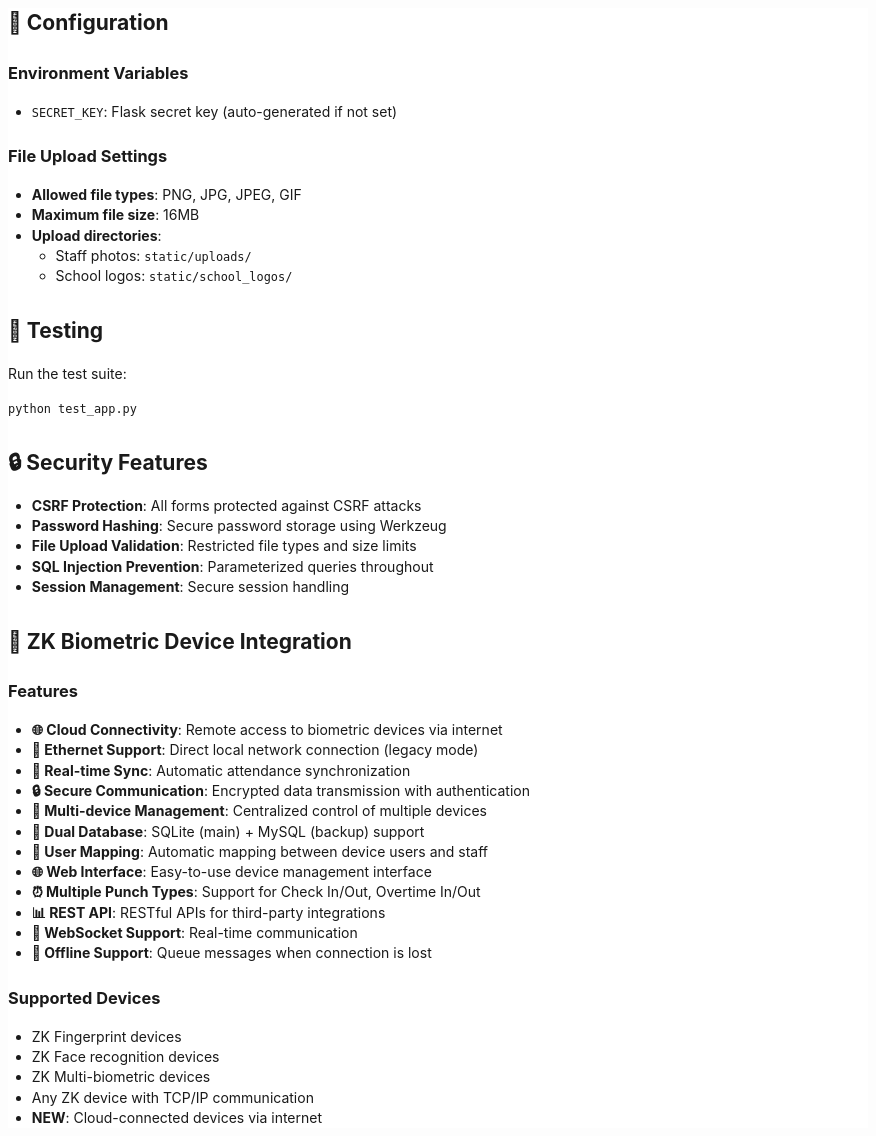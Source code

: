 ## 🔧 Configuration

### Environment Variables

- `SECRET_KEY`: Flask secret key (auto-generated if not set)

### File Upload Settings

- **Allowed file types**: PNG, JPG, JPEG, GIF
- **Maximum file size**: 16MB
- **Upload directories**: 
  - Staff photos: `static/uploads/`
  - School logos: `static/school_logos/`

## 🧪 Testing

Run the test suite:
```bash
python test_app.py
```

## 🔒 Security Features

- **CSRF Protection**: All forms protected against CSRF attacks
- **Password Hashing**: Secure password storage using Werkzeug
- **File Upload Validation**: Restricted file types and size limits
- **SQL Injection Prevention**: Parameterized queries throughout
- **Session Management**: Secure session handling

## 🔌 ZK Biometric Device Integration

### Features
- **🌐 Cloud Connectivity**: Remote access to biometric devices via internet
- **🔌 Ethernet Support**: Direct local network connection (legacy mode)
- **🔄 Real-time Sync**: Automatic attendance synchronization
- **🔒 Secure Communication**: Encrypted data transmission with authentication
- **📱 Multi-device Management**: Centralized control of multiple devices
- **🔧 Dual Database**: SQLite (main) + MySQL (backup) support
- **👥 User Mapping**: Automatic mapping between device users and staff
- **🌐 Web Interface**: Easy-to-use device management interface
- **⏰ Multiple Punch Types**: Support for Check In/Out, Overtime In/Out
- **📊 REST API**: RESTful APIs for third-party integrations
- **🔄 WebSocket Support**: Real-time communication
- **📴 Offline Support**: Queue messages when connection is lost

### Supported Devices
- ZK Fingerprint devices
- ZK Face recognition devices
- ZK Multi-biometric devices
- Any ZK device with TCP/IP communication
- **NEW**: Cloud-connected devices via internet
